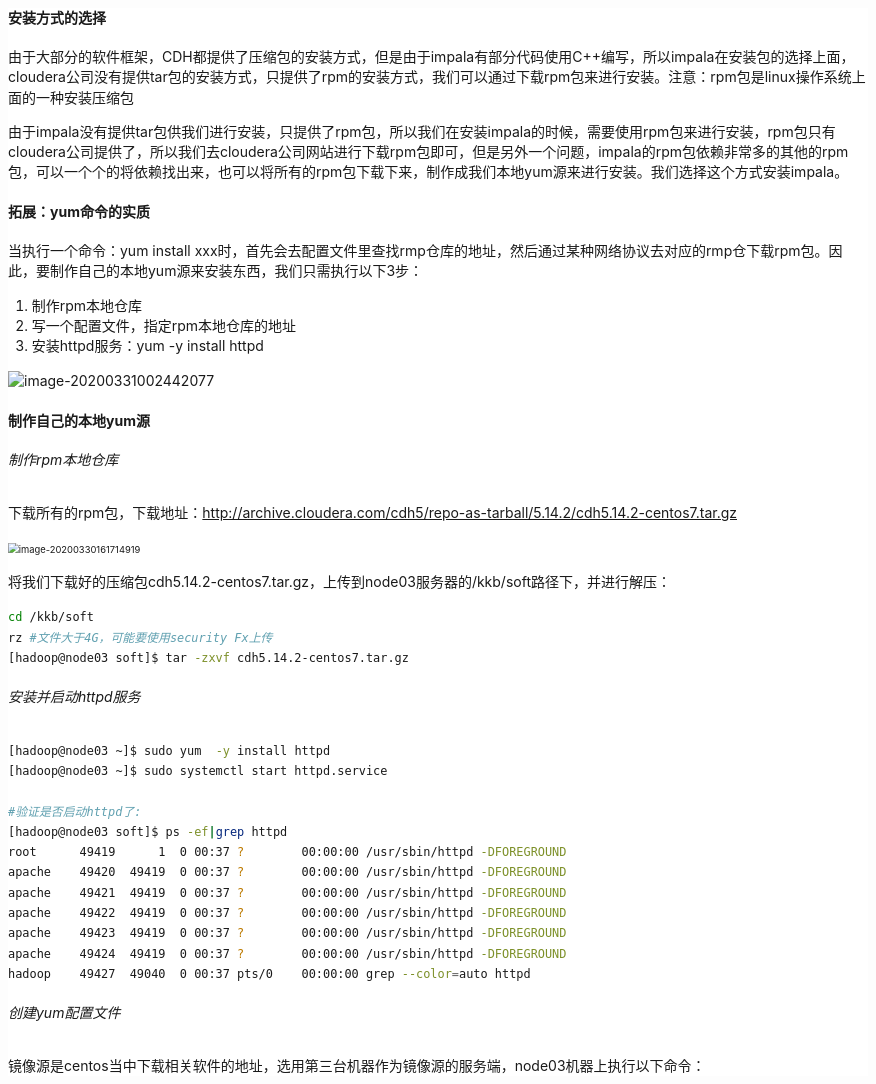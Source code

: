 #### 安装方式的选择

由于大部分的软件框架，CDH都提供了压缩包的安装方式，但是由于impala有部分代码使用C++编写，所以impala在安装包的选择上面，cloudera公司没有提供tar包的安装方式，只提供了rpm的安装方式，我们可以通过下载rpm包来进行安装。注意：rpm包是linux操作系统上面的一种安装压缩包

由于impala没有提供tar包供我们进行安装，只提供了rpm包，所以我们在安装impala的时候，需要使用rpm包来进行安装，rpm包只有cloudera公司提供了，所以我们去cloudera公司网站进行下载rpm包即可，但是另外一个问题，impala的rpm包依赖非常多的其他的rpm包，可以一个个的将依赖找出来，也可以将所有的rpm包下载下来，制作成我们本地yum源来进行安装。我们选择这个方式安装impala。

#### 拓展：yum命令的实质

当执行一个命令：yum install xxx时，首先会去配置文件里查找rmp仓库的地址，然后通过某种网络协议去对应的rmp仓下载rpm包。因此，要制作自己的本地yum源来安装东西，我们只需执行以下3步：

1. 制作rpm本地仓库
2. 写一个配置文件，指定rpm本地仓库的地址
3. 安装httpd服务：yum -y install httpd

![image-20200331002442077](impala.assets/image-20200331002442077.png)

#### 制作自己的本地yum源

###### 制作rpm本地仓库

下载所有的rpm包，下载地址：http://archive.cloudera.com/cdh5/repo-as-tarball/5.14.2/cdh5.14.2-centos7.tar.gz

<img src="impala.assets/image-20200330161714919.png" alt="image-20200330161714919" style="zoom: 67%;" />

将我们下载好的压缩包cdh5.14.2-centos7.tar.gz，上传到node03服务器的/kkb/soft路径下，并进行解压：

```sh
cd /kkb/soft
rz #文件大于4G，可能要使用security Fx上传
[hadoop@node03 soft]$ tar -zxvf cdh5.14.2-centos7.tar.gz
```

###### 安装并启动httpd服务

```sh
[hadoop@node03 ~]$ sudo yum  -y install httpd
[hadoop@node03 ~]$ sudo systemctl start httpd.service

#验证是否启动httpd了:
[hadoop@node03 soft]$ ps -ef|grep httpd
root      49419      1  0 00:37 ?        00:00:00 /usr/sbin/httpd -DFOREGROUND
apache    49420  49419  0 00:37 ?        00:00:00 /usr/sbin/httpd -DFOREGROUND
apache    49421  49419  0 00:37 ?        00:00:00 /usr/sbin/httpd -DFOREGROUND
apache    49422  49419  0 00:37 ?        00:00:00 /usr/sbin/httpd -DFOREGROUND
apache    49423  49419  0 00:37 ?        00:00:00 /usr/sbin/httpd -DFOREGROUND
apache    49424  49419  0 00:37 ?        00:00:00 /usr/sbin/httpd -DFOREGROUND
hadoop    49427  49040  0 00:37 pts/0    00:00:00 grep --color=auto httpd
```

###### 创建yum配置文件

镜像源是centos当中下载相关软件的地址，选用第三台机器作为镜像源的服务端，node03机器上执行以下命令：
